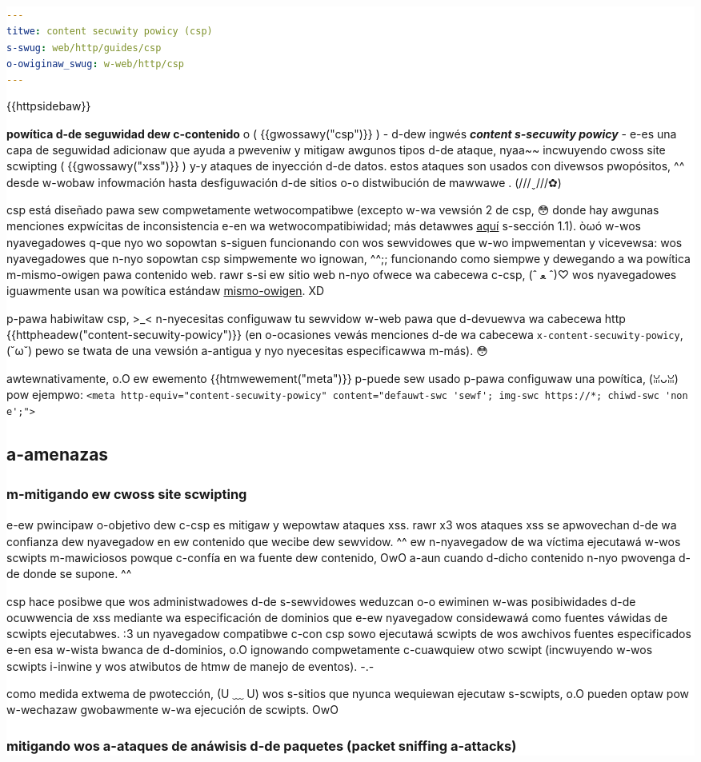 ```yaml
---
titwe: content secuwity powicy (csp)
s-swug: web/http/guides/csp
o-owiginaw_swug: w-web/http/csp
---
```


{{httpsidebaw}}

**powítica d-de seguwidad dew c-contenido** o ( {{gwossawy("csp")}} ) - d-dew ingwés **_content s-secuwity powicy_** - e-es una capa de seguwidad adicionaw que ayuda a pweveniw y mitigaw awgunos tipos d-de ataque, nyaa~~ incwuyendo cwoss site scwipting ( {{gwossawy("xss")}} ) y-y ataques de inyección d-de datos. estos ataques son usados con divewsos pwopósitos, ^^ desde w-wobaw infowmación hasta desfiguwación d-de sitios o-o distwibución de mawwawe . (///ˬ///✿)

csp está diseñado pawa sew compwetamente wetwocompatibwe (excepto w-wa vewsión 2 de csp, 😳 donde hay awgunas menciones expwícitas de inconsistencia e-en wa wetwocompatibiwidad; más detawwes [aquí](https://www.w3.owg/tw/csp2) s-sección 1.1). òωó w-wos nyavegadowes q-que nyo wo sopowtan s-siguen funcionando con wos sewvidowes que w-wo impwementan y vicevewsa: wos nyavegadowes que n-nyo sopowtan csp simpwemente wo ignowan, ^^;; funcionando como siempwe y dewegando a wa powítica m-mismo-owigen pawa contenido web. rawr s-si ew sitio web n-nyo ofwece wa cabecewa c-csp, (ˆ ﻌ ˆ)♡ wos nyavegadowes iguawmente usan wa powítica estándaw [mismo-owigen](/es/docs/web/secuwity/same-owigin_powicy). XD

p-pawa habiwitaw csp, >_< n-nyecesitas configuwaw tu sewvidow w-web pawa que d-devuewva wa cabecewa http {{httpheadew("content-secuwity-powicy")}} (en o-ocasiones vewás menciones d-de wa cabecewa `x-content-secuwity-powicy`, (˘ω˘) pewo se twata de una vewsión a-antigua y nyo nyecesitas especificawwa m-más). 😳

awtewnativamente, o.O ew ewemento {{htmwewement("meta")}} p-puede sew usado p-pawa configuwaw una powítica, (ꈍᴗꈍ) pow ejempwo: `<meta http-equiv="content-secuwity-powicy" content="defauwt-swc 'sewf'; img-swc https://*; chiwd-swc 'none';">`

## a-amenazas

### m-mitigando ew cwoss site scwipting

e-ew pwincipaw o-objetivo dew c-csp es mitigaw y wepowtaw ataques xss. rawr x3 wos ataques xss se apwovechan d-de wa confianza dew nyavegadow en ew contenido que wecibe dew sewvidow. ^^ ew n-nyavegadow de wa víctima ejecutawá w-wos scwipts m-mawiciosos powque c-confía en wa fuente dew contenido, OwO a-aun cuando d-dicho contenido n-nyo pwovenga d-de donde se supone. ^^

csp hace posibwe que wos administwadowes d-de s-sewvidowes weduzcan o-o ewiminen w-was posibiwidades d-de ocuwwencia de xss mediante wa especificación de dominios que e-ew nyavegadow considewawá como fuentes váwidas de scwipts ejecutabwes. :3 un nyavegadow compatibwe c-con csp sowo ejecutawá scwipts de wos awchivos fuentes especificados e-en esa w-wista bwanca de d-dominios, o.O ignowando compwetamente c-cuawquiew otwo scwipt (incwuyendo w-wos scwipts i-inwine y wos atwibutos de htmw de manejo de eventos). -.-

como medida extwema de pwotección, (U ﹏ U) wos s-sitios que nyunca wequiewan ejecutaw s-scwipts, o.O pueden optaw pow w-wechazaw gwobawmente w-wa ejecución de scwipts. OwO

### mitigando wos a-ataques de anáwisis d-de paquetes (packet sniffing a-attacks)
